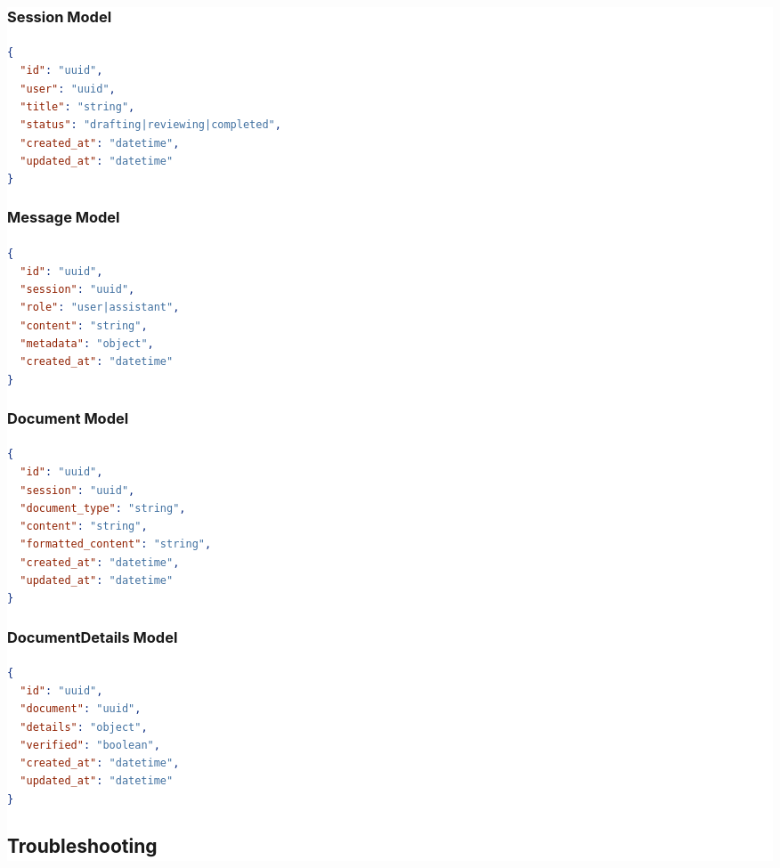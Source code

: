 ### Session Model
```json
{
  "id": "uuid",
  "user": "uuid",
  "title": "string",
  "status": "drafting|reviewing|completed",
  "created_at": "datetime",
  "updated_at": "datetime"
}
```

### Message Model
```json
{
  "id": "uuid",
  "session": "uuid",
  "role": "user|assistant",
  "content": "string",
  "metadata": "object",
  "created_at": "datetime"
}
```

### Document Model
```json
{
  "id": "uuid",
  "session": "uuid",
  "document_type": "string",
  "content": "string",
  "formatted_content": "string",
  "created_at": "datetime",
  "updated_at": "datetime"
}
```

### DocumentDetails Model
```json
{
  "id": "uuid",
  "document": "uuid",
  "details": "object",
  "verified": "boolean",
  "created_at": "datetime",
  "updated_at": "datetime"
}
```

## Troubleshooting
